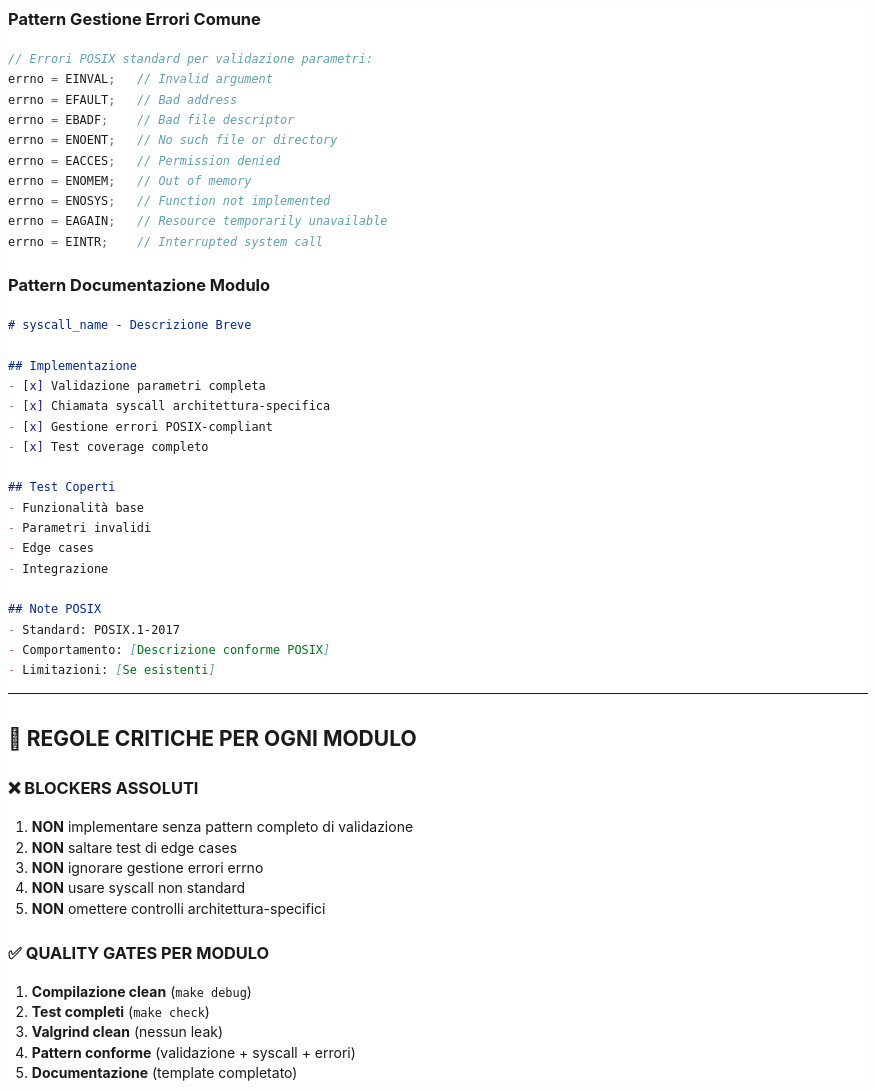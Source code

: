 ### Pattern Gestione Errori Comune
```cpp
// Errori POSIX standard per validazione parametri:
errno = EINVAL;   // Invalid argument
errno = EFAULT;   // Bad address
errno = EBADF;    // Bad file descriptor
errno = ENOENT;   // No such file or directory
errno = EACCES;   // Permission denied
errno = ENOMEM;   // Out of memory
errno = ENOSYS;   // Function not implemented
errno = EAGAIN;   // Resource temporarily unavailable
errno = EINTR;    // Interrupted system call
```

### Pattern Documentazione Modulo
```markdown
# syscall_name - Descrizione Breve

## Implementazione
- [x] Validazione parametri completa
- [x] Chiamata syscall architettura-specifica
- [x] Gestione errori POSIX-compliant
- [x] Test coverage completo

## Test Coperti
- Funzionalità base
- Parametri invalidi
- Edge cases
- Integrazione

## Note POSIX
- Standard: POSIX.1-2017
- Comportamento: [Descrizione conforme POSIX]
- Limitazioni: [Se esistenti]
```

---

## 🚨 REGOLE CRITICHE PER OGNI MODULO

### ❌ BLOCKERS ASSOLUTI
1. **NON** implementare senza pattern completo di validazione
2. **NON** saltare test di edge cases
3. **NON** ignorare gestione errori errno
4. **NON** usare syscall non standard
5. **NON** omettere controlli architettura-specifici

### ✅ QUALITY GATES PER MODULO
1. **Compilazione clean** (`make debug`)
2. **Test completi** (`make check`)
3. **Valgrind clean** (nessun leak)
4. **Pattern conforme** (validazione + syscall + errori)
5. **Documentazione** (template completato)
